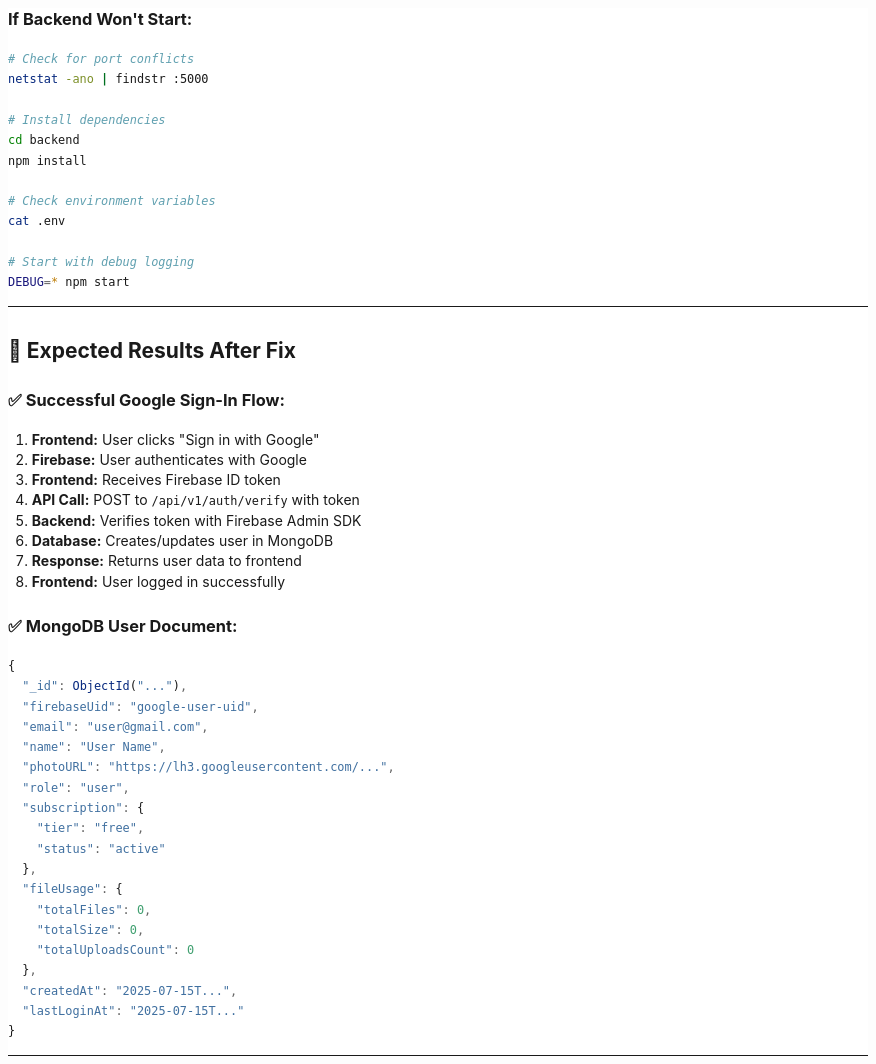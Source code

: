 ### **If Backend Won't Start:**
```bash
# Check for port conflicts
netstat -ano | findstr :5000

# Install dependencies
cd backend
npm install

# Check environment variables
cat .env

# Start with debug logging
DEBUG=* npm start
```

---

## 🎯 **Expected Results After Fix**

### **✅ Successful Google Sign-In Flow:**

1. **Frontend:** User clicks "Sign in with Google"
2. **Firebase:** User authenticates with Google
3. **Frontend:** Receives Firebase ID token
4. **API Call:** POST to `/api/v1/auth/verify` with token
5. **Backend:** Verifies token with Firebase Admin SDK
6. **Database:** Creates/updates user in MongoDB
7. **Response:** Returns user data to frontend
8. **Frontend:** User logged in successfully

### **✅ MongoDB User Document:**
```javascript
{
  "_id": ObjectId("..."),
  "firebaseUid": "google-user-uid",
  "email": "user@gmail.com",
  "name": "User Name",
  "photoURL": "https://lh3.googleusercontent.com/...",
  "role": "user",
  "subscription": {
    "tier": "free",
    "status": "active"
  },
  "fileUsage": {
    "totalFiles": 0,
    "totalSize": 0,
    "totalUploadsCount": 0
  },
  "createdAt": "2025-07-15T...",
  "lastLoginAt": "2025-07-15T..."
}
```

---